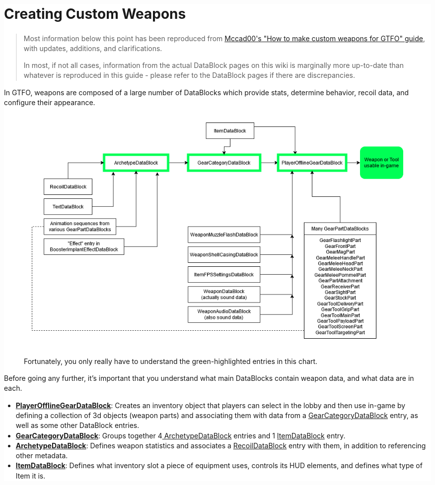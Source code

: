 # Creating Custom Weapons

> Most information below this point has been reproduced from [Mccad00's "How to make custom weapons for GTFO" guide](https://docs.google.com/document/d/1vnMhPE5eB0xHsHEETj7XGD_f8hyjYRoweNfqpdeNDxQ/edit), with updates, additions, and clarifications.
>
> In most, if not all cases, information from the actual DataBlock pages on this wiki is marginally more up-to-date than whatever is reproduced in this guide - please refer to the DataBlock pages if there are discrepancies.

In GTFO, weapons are composed of a large number of DataBlocks which provide stats, determine behavior, recoil data, and configure their appearance.

<figure><img src="../.gitbook/assets/weapon_composition_chart_bkrnd.png" alt=""><figcaption><p>Fortunately, you only really have to understand the green-highlighted entries in this chart.</p></figcaption></figure>

Before going any further, it’s important that you understand what main DataBlocks contain weapon data, and what data are in each.

* [**PlayerOfflineGearDataBlock**](../reference/datablocks/main/playerofflinegear.md): Creates an inventory object that players can select in the lobby and then use in-game by defining a collection of 3d objects (weapon parts) and associating them with data from a [GearCategoryDataBlock](../reference/datablocks/main/gearcategory.md) entry, as well as some other DataBlock entries.
* [**GearCategoryDataBlock**](../reference/datablocks/main/gearcategory.md): Groups together 4[ ArchetypeDataBlock](../reference/datablocks/main/archetype.md) entries and 1 [ItemDataBlock](../reference/datablocks/main/item.md) entry.
* [**ArchetypeDataBlock**](../reference/datablocks/main/archetype.md): Defines weapon statistics and associates a [RecoilDataBlock](../reference/datablocks/main/recoil.md) entry with them, in addition to referencing other metadata.
* [**ItemDataBlock**](../reference/datablocks/main/item.md): Defines what inventory slot a piece of equipment uses, controls its HUD elements, and defines what type of Item it is.
